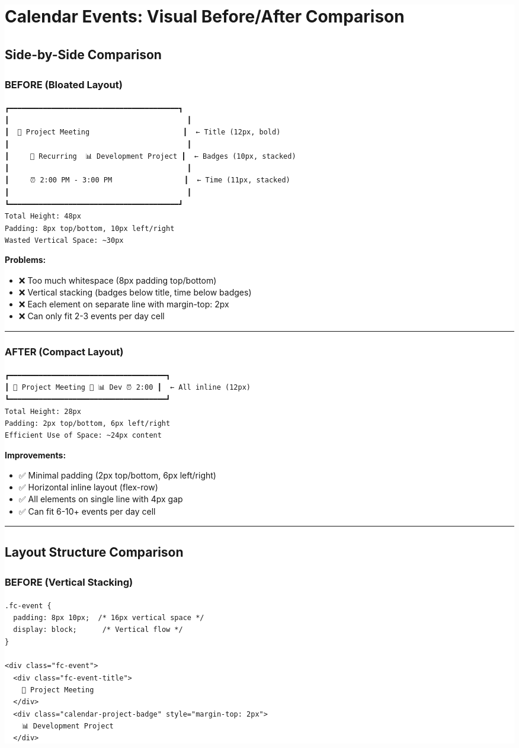 # Calendar Events: Visual Before/After Comparison

## Side-by-Side Comparison

### BEFORE (Bloated Layout)
```
┏━━━━━━━━━━━━━━━━━━━━━━━━━━━━━━━━━━━━━━━━┓
┃                                          ┃
┃  📅 Project Meeting                      ┃  ← Title (12px, bold)
┃                                          ┃
┃     🔁 Recurring  📊 Development Project ┃  ← Badges (10px, stacked)
┃                                          ┃
┃     ⏰ 2:00 PM - 3:00 PM                 ┃  ← Time (11px, stacked)
┃                                          ┃
┗━━━━━━━━━━━━━━━━━━━━━━━━━━━━━━━━━━━━━━━━┛
Total Height: 48px
Padding: 8px top/bottom, 10px left/right
Wasted Vertical Space: ~30px
```

**Problems:**
- ❌ Too much whitespace (8px padding top/bottom)
- ❌ Vertical stacking (badges below title, time below badges)
- ❌ Each element on separate line with margin-top: 2px
- ❌ Can only fit 2-3 events per day cell

---

### AFTER (Compact Layout)
```
┏━━━━━━━━━━━━━━━━━━━━━━━━━━━━━━━━━━━━━┓
┃ 📅 Project Meeting 🔁 📊 Dev ⏰ 2:00 ┃  ← All inline (12px)
┗━━━━━━━━━━━━━━━━━━━━━━━━━━━━━━━━━━━━━┛
Total Height: 28px
Padding: 2px top/bottom, 6px left/right
Efficient Use of Space: ~24px content
```

**Improvements:**
- ✅ Minimal padding (2px top/bottom, 6px left/right)
- ✅ Horizontal inline layout (flex-row)
- ✅ All elements on single line with 4px gap
- ✅ Can fit 6-10+ events per day cell

---

## Layout Structure Comparison

### BEFORE (Vertical Stacking)
```
.fc-event {
  padding: 8px 10px;  /* 16px vertical space */
  display: block;      /* Vertical flow */
}

<div class="fc-event">
  <div class="fc-event-title">
    📅 Project Meeting
  </div>
  <div class="calendar-project-badge" style="margin-top: 2px">
    📊 Development Project
  </div>
```